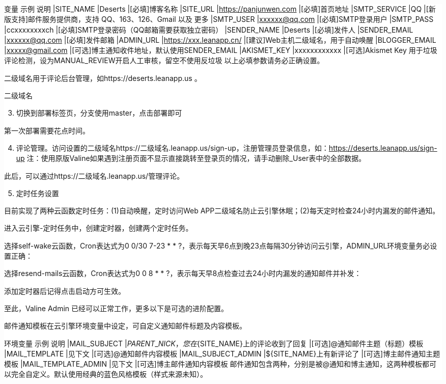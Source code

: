 变量	示例	说明
|SITE_NAME	|Deserts	|[必填]博客名称
|SITE_URL	|https://panjunwen.com	|[必填]首页地址
|SMTP_SERVICE	|QQ	|[新版支持]邮件服务提供商，支持 QQ、163、126、Gmail 以及 更多
|SMTP_USER	|xxxxxx@qq.com	|[必填]SMTP登录用户
|SMTP_PASS	|ccxxxxxxxxch	|[必填]SMTP登录密码（QQ邮箱需要获取独立密码）
|SENDER_NAME	|Deserts	|[必填]发件人
|SENDER_EMAIL	|xxxxxx@qq.com	|[必填]发件邮箱
|ADMIN_URL	|https://xxx.leanapp.cn/	|[建议]Web主机二级域名，用于自动唤醒
|BLOGGER_EMAIL	|xxxxx@gmail.com	|[可选]博主通知收件地址，默认使用SENDER_EMAIL
|AKISMET_KEY	|xxxxxxxxxxxx	|[可选]Akismet Key 用于垃圾评论检测，设为MANUAL_REVIEW开启人工审核，留空不使用反垃圾
以上必填参数请务必正确设置。

二级域名用于评论后台管理，如https://deserts.leanapp.us 。

二级域名

3. 切换到部署标签页，分支使用master，点击部署即可

第一次部署需要花点时间。

4. 评论管理。访问设置的二级域名https://二级域名.leanapp.us/sign-up，注册管理员登录信息，如：https://deserts.leanapp.us/sign-up
注：使用原版Valine如果遇到注册页面不显示直接跳转至登录页的情况，请手动删除_User表中的全部数据。

此后，可以通过https://二级域名.leanapp.us/管理评论。

5. 定时任务设置

目前实现了两种云函数定时任务：(1)自动唤醒，定时访问Web APP二级域名防止云引擎休眠；(2)每天定时检查24小时内漏发的邮件通知。

进入云引擎-定时任务中，创建定时器，创建两个定时任务。

选择self-wake云函数，Cron表达式为0 0/30 7-23 * * ?，表示每天早6点到晚23点每隔30分钟访问云引擎，ADMIN_URL环境变量务必设置正确：

选择resend-mails云函数，Cron表达式为0 0 8 * * ?，表示每天早8点检查过去24小时内漏发的通知邮件并补发：

添加定时器后记得点击启动方可生效。

至此，Valine Admin 已经可以正常工作，更多以下是可选的进阶配置。

邮件通知模板在云引擎环境变量中设定，可自定义通知邮件标题及内容模板。

环境变量	示例	说明
|MAIL_SUBJECT	|${PARENT\_NICK}，您在${SITE\_NAME}上的评论收到了回复	|[可选]@通知邮件主题（标题）模板
|MAIL_TEMPLATE	|见下文	|[可选]@通知邮件内容模板
|MAIL_SUBJECT_ADMIN	|${SITE\_NAME}上有新评论了	|[可选]博主邮件通知主题模板
|MAIL_TEMPLATE_ADMIN	|见下文	|[可选]博主邮件通知内容模板
邮件通知包含两种，分别是被@通知和博主通知，这两种模板都可以完全自定义。默认使用经典的蓝色风格模板（样式来源未知）。
